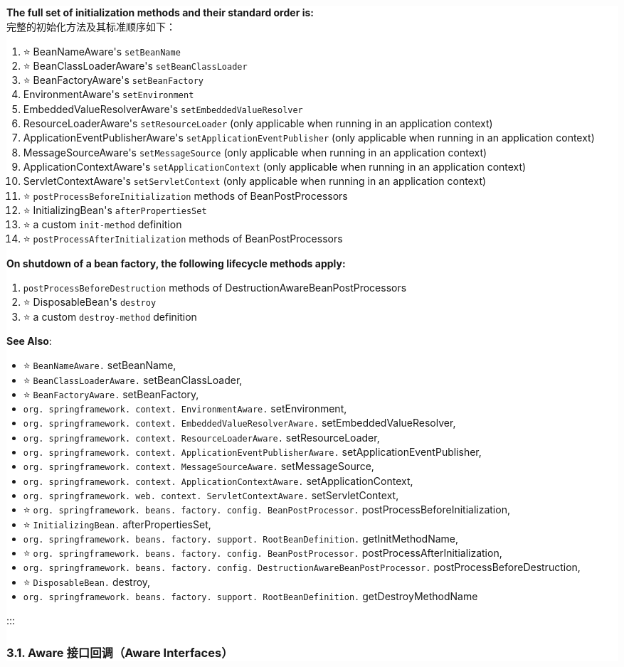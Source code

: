 **The full set of initialization methods and their standard order is:**  
完整的初始化方法及其标准顺序如下：

1. ⭐ BeanNameAware's `setBeanName`
2. ⭐ BeanClassLoaderAware's `setBeanClassLoader`
3. ⭐ BeanFactoryAware's `setBeanFactory`
4. EnvironmentAware's `setEnvironment`
5. EmbeddedValueResolverAware's `setEmbeddedValueResolver`
6. ResourceLoaderAware's `setResourceLoader` (only applicable when running in an application context)
7. ApplicationEventPublisherAware's `setApplicationEventPublisher` (only applicable when running in an application context)
8. MessageSourceAware's `setMessageSource` (only applicable when running in an application context)
9. ApplicationContextAware's `setApplicationContext` (only applicable when running in an application context)
10. ServletContextAware's `setServletContext` (only applicable when running in an application context)
11. ⭐ `postProcessBeforeInitialization` methods of BeanPostProcessors
12. ⭐ InitializingBean's `afterPropertiesSet`
13. ⭐ a custom `init-method` definition
14. ⭐ `postProcessAfterInitialization` methods of BeanPostProcessors

**On shutdown of a bean factory, the following lifecycle methods apply:**

1. `postProcessBeforeDestruction` methods of DestructionAwareBeanPostProcessors
2. ⭐ DisposableBean's `destroy`
3. ⭐ a custom `destroy-method` definition

**See Also**:  
- ⭐ `BeanNameAware.` setBeanName,   
- ⭐ `BeanClassLoaderAware.` setBeanClassLoader,   
- ⭐ `BeanFactoryAware.` setBeanFactory,   
- `org. springframework. context. EnvironmentAware.` setEnvironment,   
- `org. springframework. context. EmbeddedValueResolverAware.` setEmbeddedValueResolver,   
- `org. springframework. context. ResourceLoaderAware.` setResourceLoader,   
- `org. springframework. context. ApplicationEventPublisherAware.` setApplicationEventPublisher,   
- `org. springframework. context. MessageSourceAware.` setMessageSource,   
-  `org. springframework. context. ApplicationContextAware.` setApplicationContext,   
- `org. springframework. web. context. ServletContextAware.` setServletContext,   
- ⭐ `org. springframework. beans. factory. config. BeanPostProcessor.` postProcessBeforeInitialization,   
- ⭐ `InitializingBean.` afterPropertiesSet,   
- `org. springframework. beans. factory. support. RootBeanDefinition.` getInitMethodName,   
- ⭐ `org. springframework. beans. factory. config. BeanPostProcessor.` postProcessAfterInitialization,   
- `org. springframework. beans. factory. config. DestructionAwareBeanPostProcessor.` postProcessBeforeDestruction,   
- ⭐ `DisposableBean.` destroy,   
- `org. springframework. beans. factory. support. RootBeanDefinition.` getDestroyMethodName  

:::

### 3.1. Aware 接口回调（Aware Interfaces）
